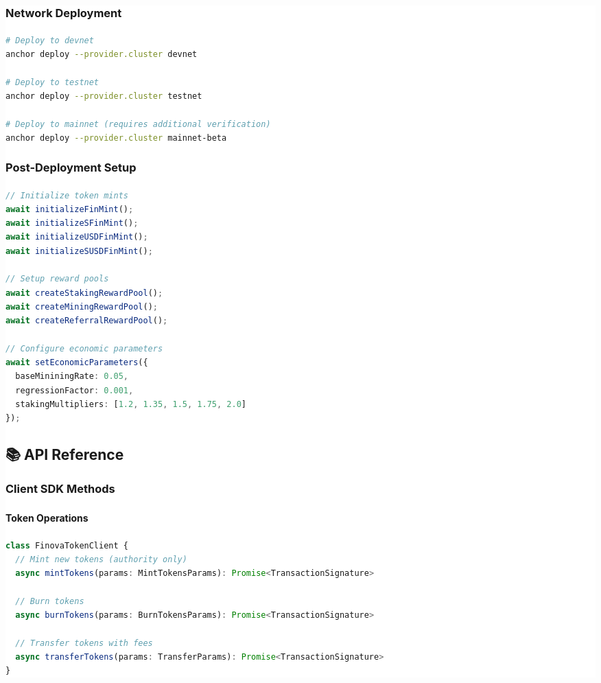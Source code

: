 ### Network Deployment

```bash
# Deploy to devnet
anchor deploy --provider.cluster devnet

# Deploy to testnet
anchor deploy --provider.cluster testnet

# Deploy to mainnet (requires additional verification)
anchor deploy --provider.cluster mainnet-beta
```

### Post-Deployment Setup

```typescript
// Initialize token mints
await initializeFinMint();
await initializeSFinMint();
await initializeUSDFinMint();
await initializeSUSDFinMint();

// Setup reward pools
await createStakingRewardPool();
await createMiningRewardPool();
await createReferralRewardPool();

// Configure economic parameters
await setEconomicParameters({
  baseMininingRate: 0.05,
  regressionFactor: 0.001,
  stakingMultipliers: [1.2, 1.35, 1.5, 1.75, 2.0]
});
```

## 📚 API Reference

### Client SDK Methods

#### Token Operations

```typescript
class FinovaTokenClient {
  // Mint new tokens (authority only)
  async mintTokens(params: MintTokensParams): Promise<TransactionSignature>
  
  // Burn tokens
  async burnTokens(params: BurnTokensParams): Promise<TransactionSignature>
  
  // Transfer tokens with fees
  async transferTokens(params: TransferParams): Promise<TransactionSignature>
}
```
